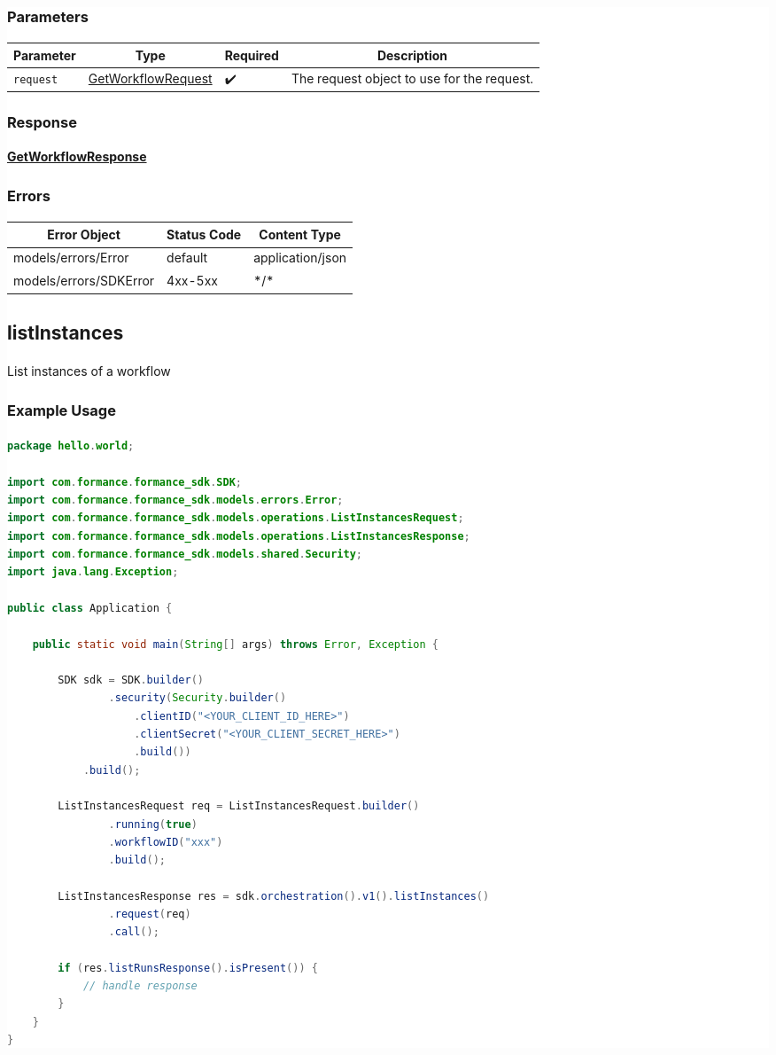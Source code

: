 ### Parameters

| Parameter                                                           | Type                                                                | Required                                                            | Description                                                         |
| ------------------------------------------------------------------- | ------------------------------------------------------------------- | ------------------------------------------------------------------- | ------------------------------------------------------------------- |
| `request`                                                           | [GetWorkflowRequest](../../models/operations/GetWorkflowRequest.md) | :heavy_check_mark:                                                  | The request object to use for the request.                          |

### Response

**[GetWorkflowResponse](../../models/operations/GetWorkflowResponse.md)**

### Errors

| Error Object           | Status Code            | Content Type           |
| ---------------------- | ---------------------- | ---------------------- |
| models/errors/Error    | default                | application/json       |
| models/errors/SDKError | 4xx-5xx                | \*\/*                  |


## listInstances

List instances of a workflow

### Example Usage

```java
package hello.world;

import com.formance.formance_sdk.SDK;
import com.formance.formance_sdk.models.errors.Error;
import com.formance.formance_sdk.models.operations.ListInstancesRequest;
import com.formance.formance_sdk.models.operations.ListInstancesResponse;
import com.formance.formance_sdk.models.shared.Security;
import java.lang.Exception;

public class Application {

    public static void main(String[] args) throws Error, Exception {

        SDK sdk = SDK.builder()
                .security(Security.builder()
                    .clientID("<YOUR_CLIENT_ID_HERE>")
                    .clientSecret("<YOUR_CLIENT_SECRET_HERE>")
                    .build())
            .build();

        ListInstancesRequest req = ListInstancesRequest.builder()
                .running(true)
                .workflowID("xxx")
                .build();

        ListInstancesResponse res = sdk.orchestration().v1().listInstances()
                .request(req)
                .call();

        if (res.listRunsResponse().isPresent()) {
            // handle response
        }
    }
}
```
